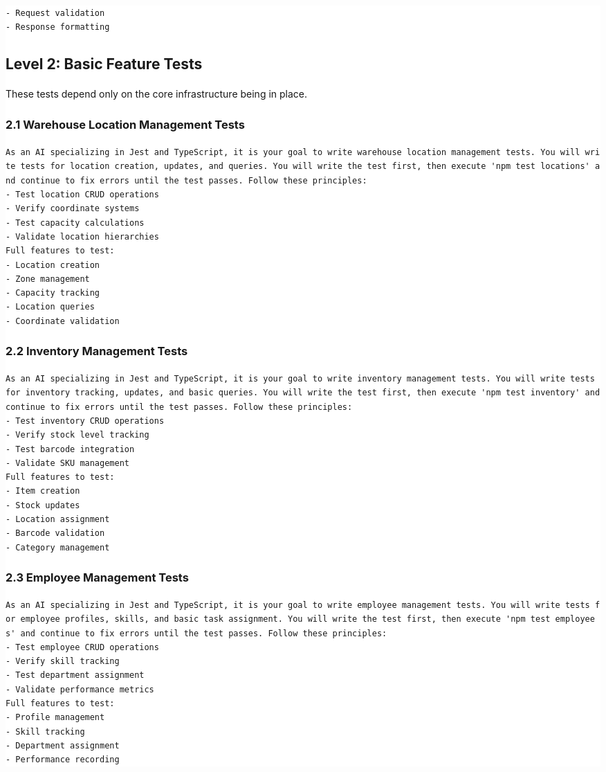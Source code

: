 ```prompt
- Request validation
- Response formatting
```

## Level 2: Basic Feature Tests
These tests depend only on the core infrastructure being in place.

### 2.1 Warehouse Location Management Tests
```prompt
As an AI specializing in Jest and TypeScript, it is your goal to write warehouse location management tests. You will write tests for location creation, updates, and queries. You will write the test first, then execute 'npm test locations' and continue to fix errors until the test passes. Follow these principles:
- Test location CRUD operations
- Verify coordinate systems
- Test capacity calculations
- Validate location hierarchies
Full features to test:
- Location creation
- Zone management
- Capacity tracking
- Location queries
- Coordinate validation
```

### 2.2 Inventory Management Tests
```prompt
As an AI specializing in Jest and TypeScript, it is your goal to write inventory management tests. You will write tests for inventory tracking, updates, and basic queries. You will write the test first, then execute 'npm test inventory' and continue to fix errors until the test passes. Follow these principles:
- Test inventory CRUD operations
- Verify stock level tracking
- Test barcode integration
- Validate SKU management
Full features to test:
- Item creation
- Stock updates
- Location assignment
- Barcode validation
- Category management
```

### 2.3 Employee Management Tests
```prompt
As an AI specializing in Jest and TypeScript, it is your goal to write employee management tests. You will write tests for employee profiles, skills, and basic task assignment. You will write the test first, then execute 'npm test employees' and continue to fix errors until the test passes. Follow these principles:
- Test employee CRUD operations
- Verify skill tracking
- Test department assignment
- Validate performance metrics
Full features to test:
- Profile management
- Skill tracking
- Department assignment
- Performance recording
```
